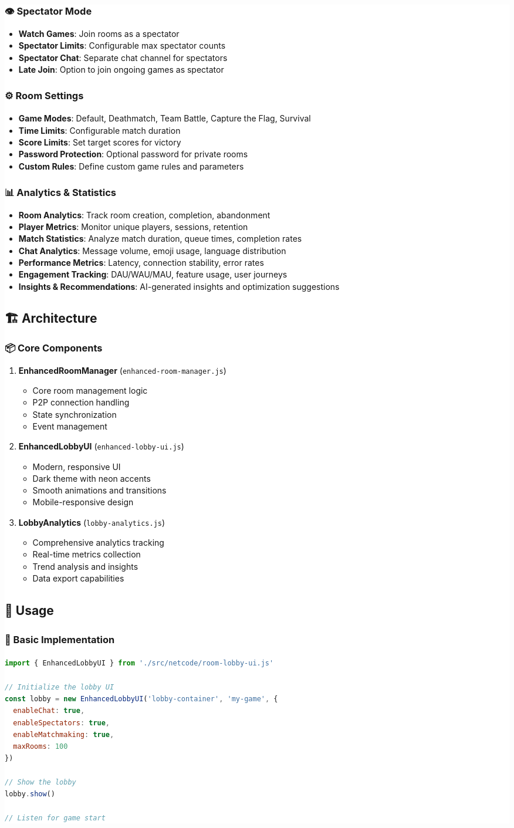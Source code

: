 ### 👁️ Spectator Mode
- **Watch Games**: Join rooms as a spectator
- **Spectator Limits**: Configurable max spectator counts
- **Spectator Chat**: Separate chat channel for spectators
- **Late Join**: Option to join ongoing games as spectator

### ⚙️ Room Settings
- **Game Modes**: Default, Deathmatch, Team Battle, Capture the Flag, Survival
- **Time Limits**: Configurable match duration
- **Score Limits**: Set target scores for victory
- **Password Protection**: Optional password for private rooms
- **Custom Rules**: Define custom game rules and parameters

### 📊 Analytics & Statistics
- **Room Analytics**: Track room creation, completion, abandonment
- **Player Metrics**: Monitor unique players, sessions, retention
- **Match Statistics**: Analyze match duration, queue times, completion rates
- **Chat Analytics**: Message volume, emoji usage, language distribution
- **Performance Metrics**: Latency, connection stability, error rates
- **Engagement Tracking**: DAU/WAU/MAU, feature usage, user journeys
- **Insights & Recommendations**: AI-generated insights and optimization suggestions

## 🏗️ Architecture

### 📦 Core Components

1. **EnhancedRoomManager** (`enhanced-room-manager.js`)
   - Core room management logic
   - P2P connection handling
   - State synchronization
   - Event management

2. **EnhancedLobbyUI** (`enhanced-lobby-ui.js`)
   - Modern, responsive UI
   - Dark theme with neon accents
   - Smooth animations and transitions
   - Mobile-responsive design

3. **LobbyAnalytics** (`lobby-analytics.js`)
   - Comprehensive analytics tracking
   - Real-time metrics collection
   - Trend analysis and insights
   - Data export capabilities

## 🚀 Usage

### 🔧 Basic Implementation

```javascript
import { EnhancedLobbyUI } from './src/netcode/room-lobby-ui.js'

// Initialize the lobby UI
const lobby = new EnhancedLobbyUI('lobby-container', 'my-game', {
  enableChat: true,
  enableSpectators: true,
  enableMatchmaking: true,
  maxRooms: 100
})

// Show the lobby
lobby.show()

// Listen for game start
```